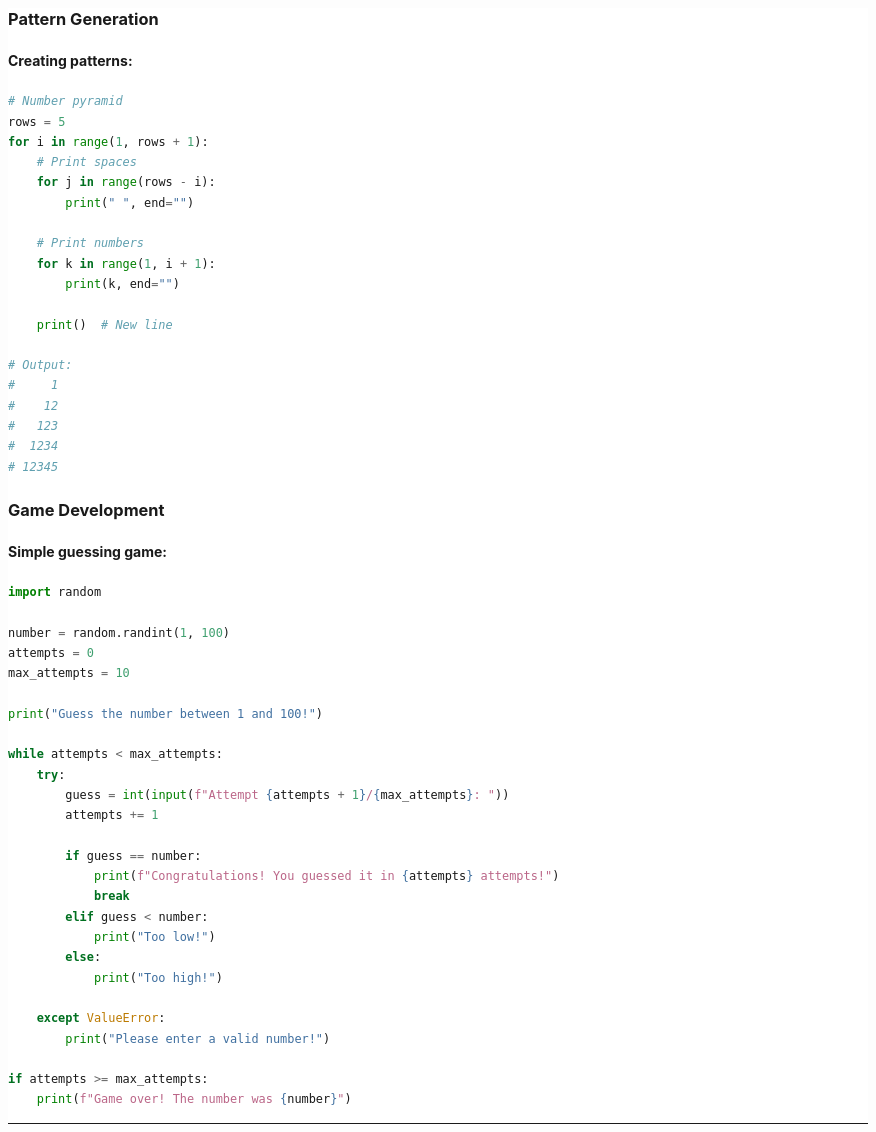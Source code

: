 ### Pattern Generation

#### Creating patterns:

```python
# Number pyramid
rows = 5
for i in range(1, rows + 1):
    # Print spaces
    for j in range(rows - i):
        print(" ", end="")

    # Print numbers
    for k in range(1, i + 1):
        print(k, end="")

    print()  # New line

# Output:
#     1
#    12
#   123
#  1234
# 12345
```

### Game Development

#### Simple guessing game:

```python
import random

number = random.randint(1, 100)
attempts = 0
max_attempts = 10

print("Guess the number between 1 and 100!")

while attempts < max_attempts:
    try:
        guess = int(input(f"Attempt {attempts + 1}/{max_attempts}: "))
        attempts += 1

        if guess == number:
            print(f"Congratulations! You guessed it in {attempts} attempts!")
            break
        elif guess < number:
            print("Too low!")
        else:
            print("Too high!")

    except ValueError:
        print("Please enter a valid number!")

if attempts >= max_attempts:
    print(f"Game over! The number was {number}")
```

---